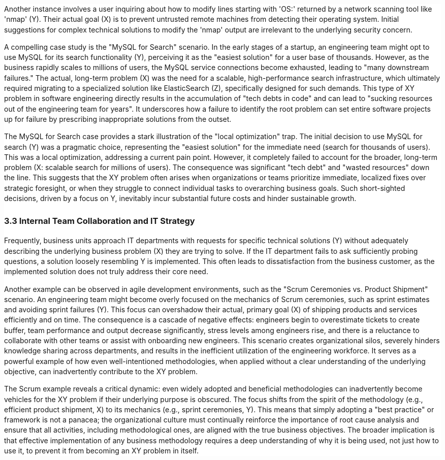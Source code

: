 Another instance involves a user inquiring about how to modify lines starting with 'OS:' returned by a network scanning tool like 'nmap' (Y). Their actual goal (X) is to prevent untrusted remote machines from detecting their operating system. Initial suggestions for complex technical solutions to modify the 'nmap' output are irrelevant to the underlying security concern.

A compelling case study is the "MySQL for Search" scenario. In the early stages of a startup, an engineering team might opt to use MySQL for its search functionality (Y), perceiving it as the "easiest solution" for a user base of thousands. However, as the business rapidly scales to millions of users, the MySQL service connections become exhausted, leading to "many downstream failures." The actual, long-term problem (X) was the need for a scalable, high-performance search infrastructure, which ultimately required migrating to a specialized solution like ElasticSearch (Z), specifically designed for such demands. This type of XY problem in software engineering directly results in the accumulation of "tech debts in code" and can lead to "sucking resources out of the engineering team for years". It underscores how a failure to identify the root problem can set entire software projects up for failure by prescribing inappropriate solutions from the outset.

The MySQL for Search case provides a stark illustration of the "local optimization" trap. The initial decision to use MySQL for search (Y) was a pragmatic choice, representing the "easiest solution" for the immediate need (search for thousands of users). This was a local optimization, addressing a current pain point. However, it completely failed to account for the broader, long-term problem (X: scalable search for millions of users). The consequence was significant "tech debt" and "wasted resources" down the line. This suggests that the XY problem often arises when organizations or teams prioritize immediate, localized fixes over strategic foresight, or when they struggle to connect individual tasks to overarching business goals. Such short-sighted decisions, driven by a focus on Y, inevitably incur substantial future costs and hinder sustainable growth.

### 3.3 Internal Team Collaboration and IT Strategy

Frequently, business units approach IT departments with requests for specific technical solutions (Y) without adequately describing the underlying business problem (X) they are trying to solve. If the IT department fails to ask sufficiently probing questions, a solution loosely resembling Y is implemented. This often leads to dissatisfaction from the business customer, as the implemented solution does not truly address their core need.

Another example can be observed in agile development environments, such as the "Scrum Ceremonies vs. Product Shipment" scenario. An engineering team might become overly focused on the mechanics of Scrum ceremonies, such as sprint estimates and avoiding sprint failures (Y). This focus can overshadow their actual, primary goal (X) of shipping products and services efficiently and on time. The consequence is a cascade of negative effects: engineers begin to overestimate tickets to create buffer, team performance and output decrease significantly, stress levels among engineers rise, and there is a reluctance to collaborate with other teams or assist with onboarding new engineers. This scenario creates organizational silos, severely hinders knowledge sharing across departments, and results in the inefficient utilization of the engineering workforce. It serves as a powerful example of how even well-intentioned methodologies, when applied without a clear understanding of the underlying objective, can inadvertently contribute to the XY problem.

The Scrum example reveals a critical dynamic: even widely adopted and beneficial methodologies can inadvertently become vehicles for the XY problem if their underlying purpose is obscured. The focus shifts from the spirit of the methodology (e.g., efficient product shipment, X) to its mechanics (e.g., sprint ceremonies, Y). This means that simply adopting a "best practice" or framework is not a panacea; the organizational culture must continually reinforce the importance of root cause analysis and ensure that all activities, including methodological ones, are aligned with the true business objectives. The broader implication is that effective implementation of any business methodology requires a deep understanding of why it is being used, not just how to use it, to prevent it from becoming an XY problem in itself.
